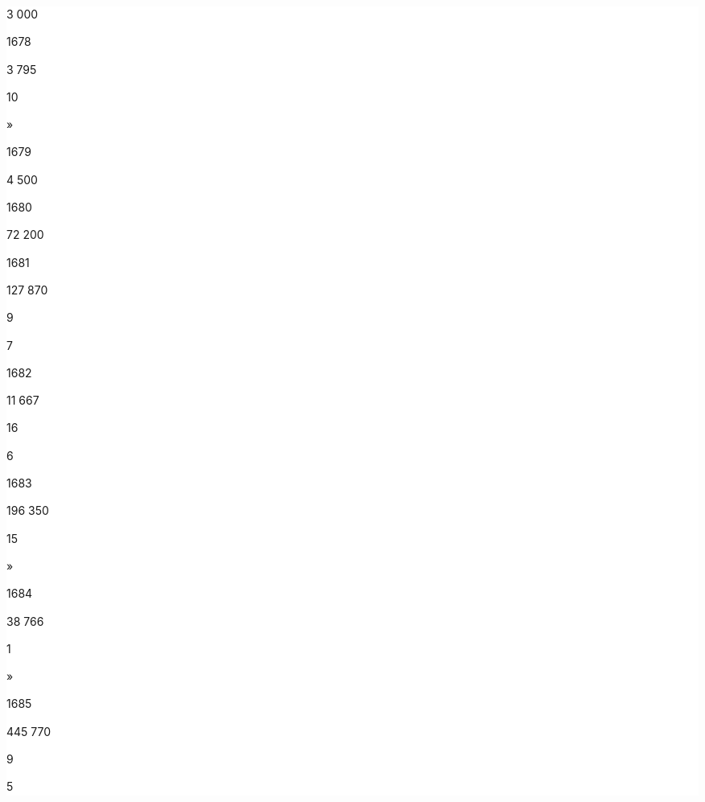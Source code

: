 3 000





1678

3 795

10

»

1679

4 500





1680

72 200





1681

127 870

9

7

1682

11 667

16

6

1683

196 350

15

»

1684

38 766

1

»

1685

445 770

9

5
